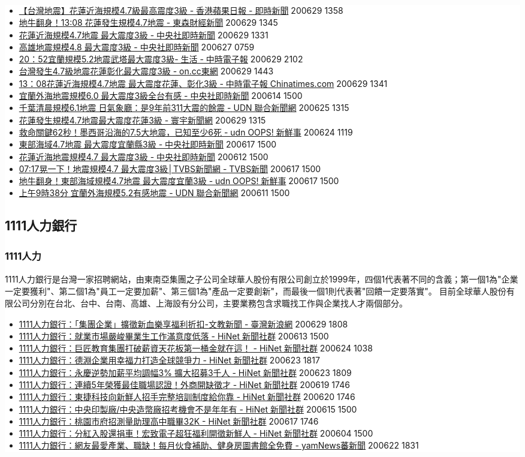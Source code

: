 - [【台灣地震】花蓮近海規模4.7級最高震度3級 - 香港蘋果日報 - 即時新聞](https://hk.appledaily.com/china/20200629/YKIITCWWV3XPBDDB5HBG53GHV4/ "【台灣地震】花蓮近海規模4.7級最高震度3級 - 香港蘋果日報 - 即時新聞") 200629 1358
- [地牛翻身！13:08 花蓮發生規模4.7地震 - 東森財經新聞](https://fnc.ebc.net.tw/FncNews/life/121570 "地牛翻身！13:08 花蓮發生規模4.7地震 - 東森財經新聞") 200629 1345
- [花蓮近海規模4.7地震 最大震度3級 - 中央社即時新聞](https://www.cna.com.tw/news/ahel/202006290126.aspx "花蓮近海規模4.7地震 最大震度3級 - 中央社即時新聞") 200629 1331
- [高雄地震規模4.8 最大震度3級 - 中央社即時新聞](https://www.cna.com.tw/news/firstnews/202006270016.aspx "高雄地震規模4.8 最大震度3級 - 中央社即時新聞") 200627 0759
- [20：52宜蘭規模5.2地震武塔最大震度3級- 生活 - 中時電子報](https://www.chinatimes.com/realtimenews/20200629004970-260405?ctrack=mo_main_rtime_p01 "20：52宜蘭規模5.2地震武塔最大震度3級- 生活 - 中時電子報") 200629 2102
- [台灣發生4.7級地震花蓮彰化最大震度3級 - on.cc東網](https://hk.on.cc/hk/bkn/cnt/cnnews/20200629/bkn-20200629140520060-0629_00952_001.html "台灣發生4.7級地震花蓮彰化最大震度3級 - on.cc東網") 200629 1443
- [13：08花蓮近海規模4.7地震 最大震度花蓮、彰化3級 - 中時電子報 Chinatimes.com](https://www.chinatimes.com/realtimenews/20200629002671-260405 "13：08花蓮近海規模4.7地震 最大震度花蓮、彰化3級 - 中時電子報 Chinatimes.com") 200629 1341
- [宜蘭外海地震規模6.0 最大震度3級全台有感 - 中央社即時新聞](https://www.cna.com.tw/news/firstnews/202006145001.aspx "宜蘭外海地震規模6.0 最大震度3級全台有感 - 中央社即時新聞") 200614 1500
- [千葉清晨規模6.1地震 日氣象廳：是9年前311大震的餘震 - UDN 聯合新聞網](https://udn.com/news/story/6809/4659443 "千葉清晨規模6.1地震 日氣象廳：是9年前311大震的餘震 - UDN 聯合新聞網") 200625 1315
- [花蓮發生規模4.7地震最大震度花蓮3級 - 寰宇新聞網](http://globalnewstv.com.tw/202006/113064/ "花蓮發生規模4.7地震最大震度花蓮3級 - 寰宇新聞網") 200629 1315
- [救命關鍵62秒！墨西哥沿海的7.5大地震，已知至少6死 - udn OOPS! 新鮮事](https://global.udn.com/global_vision/story/8662/4656740 "救命關鍵62秒！墨西哥沿海的7.5大地震，已知至少6死 - udn OOPS! 新鮮事") 200624 1119
- [東部海域4.7地震 最大震度宜蘭縣3級 - 中央社即時新聞](https://www.cna.com.tw/news/firstnews/202006175002.aspx "東部海域4.7地震 最大震度宜蘭縣3級 - 中央社即時新聞") 200617 1500
- [花蓮近海地震規模4.7 最大震度3級 - 中央社即時新聞](https://www.cna.com.tw/news/firstnews/202006120018.aspx "花蓮近海地震規模4.7 最大震度3級 - 中央社即時新聞") 200612 1500
- [07:17晃一下！地震規模4.7 最大震度3級│TVBS新聞網 - TVBS新聞](https://news.tvbs.com.tw/life/1340502 "07:17晃一下！地震規模4.7 最大震度3級│TVBS新聞網 - TVBS新聞") 200617 1500
- [地牛翻身！東部海域規模4.7地震 最大震度宜蘭3級 - udn OOPS! 新鮮事](https://udn.com/news/story/7266/4640713 "地牛翻身！東部海域規模4.7地震 最大震度宜蘭3級 - udn OOPS! 新鮮事") 200617 1500
- [上午9時38分 宜蘭外海規模5.2有感地震 - UDN 聯合新聞網](https://udn.com/news/story/7266/4628190 "上午9時38分 宜蘭外海規模5.2有感地震 - UDN 聯合新聞網") 200611 1500

## 1111人力銀行

### 1111人力

1111人力銀行是台灣一家招聘網站，由東南亞集團之子公司全球華人股份有限公司創立於1999年，四個1代表著不同的含義；第一個1為"企業一定要獲利"、第二個1為"員工一定要加薪"、第三個1為"產品一定要創新"，而最後一個1則代表著"回饋一定要落實"。
目前全球華人股份有限公司分別在台北、台中、台南、高雄、上海設有分公司，主要業務包含求職找工作與企業找人才兩個部分。
- [1111人力銀行：「集團企業」擴徵新血樂享福利折扣-文教新聞 - 臺灣新浪網](https://news.sina.com.tw/article/20200629/35606872.html "1111人力銀行：「集團企業」擴徵新血樂享福利折扣-文教新聞 - 臺灣新浪網") 200629 1808
- [1111人力銀行：就業市場嚴峻畢業生工作滿意度低落 - HiNet 新聞社群](https://times.hinet.net/news/22936284 "1111人力銀行：就業市場嚴峻畢業生工作滿意度低落 - HiNet 新聞社群") 200613 1500
- [1111人力銀行：巨匠教育集團打破薪資天花板第一桶金就在這！ - HiNet 新聞社群](https://times.hinet.net/news/22947934 "1111人力銀行：巨匠教育集團打破薪資天花板第一桶金就在這！ - HiNet 新聞社群") 200624 1038
- [1111人力銀行：德淵企業用幸福力打造全球競爭力 - HiNet 新聞社群](https://times.hinet.net/topic/22947352 "1111人力銀行：德淵企業用幸福力打造全球競爭力 - HiNet 新聞社群") 200623 1817
- [1111人力銀行：永慶逆勢加薪平均調幅3% 擴大招募3千人 - HiNet 新聞社群](https://times.hinet.net/topic/22947346 "1111人力銀行：永慶逆勢加薪平均調幅3% 擴大招募3千人 - HiNet 新聞社群") 200623 1809
- [1111人力銀行：連續5年榮獲最佳職場認證！外商開缺徵才 - HiNet 新聞社群](https://times.hinet.net/news/22943236 "1111人力銀行：連續5年榮獲最佳職場認證！外商開缺徵才 - HiNet 新聞社群") 200619 1746
- [1111人力銀行：東捷科技向新鮮人招手完整培訓制度給你靠 - HiNet 新聞社群](https://times.hinet.net/news/22944352 "1111人力銀行：東捷科技向新鮮人招手完整培訓制度給你靠 - HiNet 新聞社群") 200620 1746
- [1111人力銀行：中央印製廠/中央造幣廠招考機會不是年年有 - HiNet 新聞社群](https://times.hinet.net/news/22938090 "1111人力銀行：中央印製廠/中央造幣廠招考機會不是年年有 - HiNet 新聞社群") 200615 1500
- [1111人力銀行：桃園市府招測量助理高中職畢32K - HiNet 新聞社群](https://times.hinet.net/news/22940743 "1111人力銀行：桃園市府招測量助理高中職畢32K - HiNet 新聞社群") 200617 1746
- [1111人力銀行：分紅入股還捐車！宏致電子超狂福利開徵新鮮人 - HiNet 新聞社群](https://times.hinet.net/news/22925688 "1111人力銀行：分紅入股還捐車！宏致電子超狂福利開徵新鮮人 - HiNet 新聞社群") 200604 1500
- [1111人力銀行：網友最愛產業、職缺！每月伙食補助、健身房圖書館全免費 - yamNews蕃新聞](https://n.yam.com/Article/20200622131020 "1111人力銀行：網友最愛產業、職缺！每月伙食補助、健身房圖書館全免費 - yamNews蕃新聞") 200622 1831